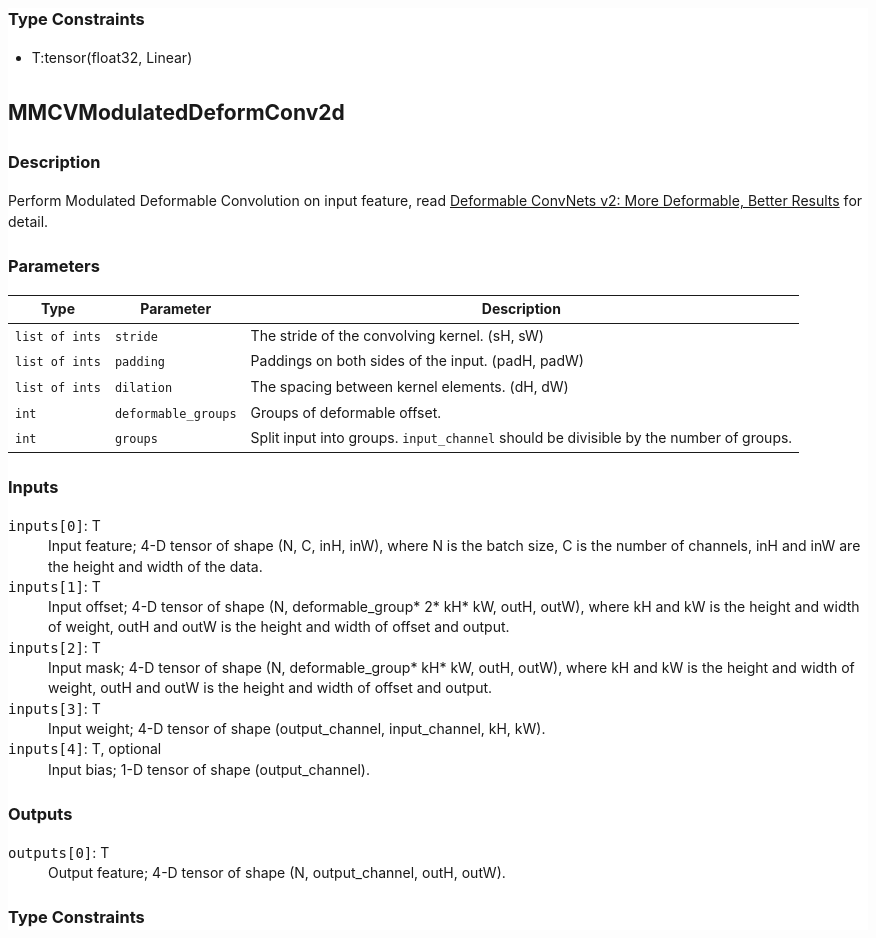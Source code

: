 ### Type Constraints

- T:tensor(float32, Linear)

## MMCVModulatedDeformConv2d

### Description

Perform Modulated Deformable Convolution on input feature, read [Deformable ConvNets v2: More Deformable, Better Results](https://arxiv.org/abs/1811.11168?from=timeline) for detail.

### Parameters

| Type           | Parameter          | Description                                                                           |
| -------------- | ------------------ | ------------------------------------------------------------------------------------- |
| `list of ints` | `stride`           | The stride of the convolving kernel. (sH, sW)                                         |
| `list of ints` | `padding`          | Paddings on both sides of the input. (padH, padW)                                     |
| `list of ints` | `dilation`         | The spacing between kernel elements. (dH, dW)                                         |
| `int`          | `deformable_groups` | Groups of deformable offset.                                                          |
| `int`          | `groups`            | Split input into groups. `input_channel` should be divisible by the number of groups. |

### Inputs

<dl>
<dt><tt>inputs[0]</tt>: T</dt>
<dd>Input feature; 4-D tensor of shape (N, C, inH, inW), where N is the batch size, C is the number of channels, inH and inW are the height and width of the data.</dd>
<dt><tt>inputs[1]</tt>: T</dt>
<dd>Input offset; 4-D tensor of shape (N, deformable_group* 2* kH* kW, outH, outW), where kH and kW is the height and width of weight, outH and outW is the height and width of offset and output.</dd>
<dt><tt>inputs[2]</tt>: T</dt>
<dd>Input mask; 4-D tensor of shape (N, deformable_group* kH* kW, outH, outW), where kH and kW is the height and width of weight, outH and outW is the height and width of offset and output.</dd>
<dt><tt>inputs[3]</tt>: T</dt>
<dd>Input weight; 4-D tensor of shape (output_channel, input_channel, kH, kW).</dd>
<dt><tt>inputs[4]</tt>: T, optional</dt>
<dd>Input bias; 1-D tensor of shape (output_channel).</dd>
</dl>

### Outputs

<dl>
<dt><tt>outputs[0]</tt>: T</dt>
<dd>Output feature; 4-D tensor of shape (N, output_channel, outH, outW).</dd>
</dl>

### Type Constraints
